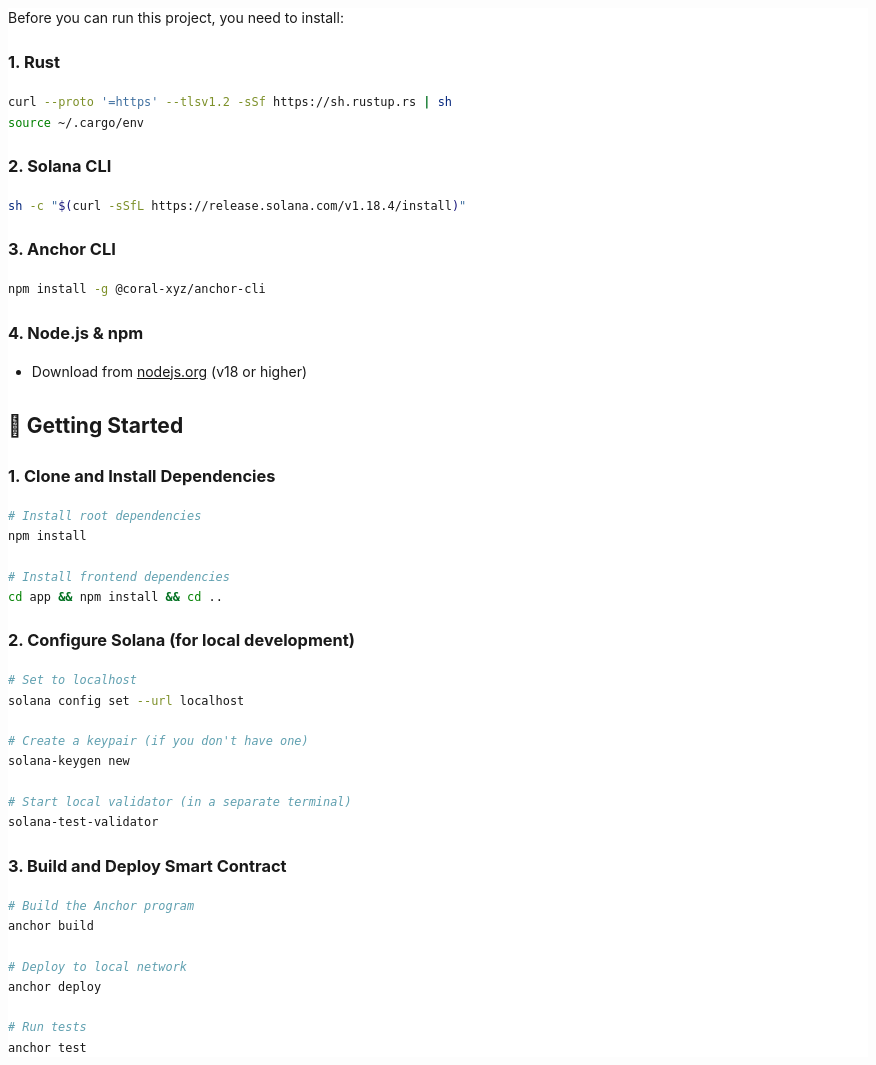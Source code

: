 Before you can run this project, you need to install:

### 1. Rust
```bash
curl --proto '=https' --tlsv1.2 -sSf https://sh.rustup.rs | sh
source ~/.cargo/env
```

### 2. Solana CLI
```bash
sh -c "$(curl -sSfL https://release.solana.com/v1.18.4/install)"
```

### 3. Anchor CLI
```bash
npm install -g @coral-xyz/anchor-cli
```

### 4. Node.js & npm
- Download from [nodejs.org](https://nodejs.org/) (v18 or higher)

## 🚀 Getting Started

### 1. Clone and Install Dependencies

```bash
# Install root dependencies
npm install

# Install frontend dependencies
cd app && npm install && cd ..
```

### 2. Configure Solana (for local development)

```bash
# Set to localhost
solana config set --url localhost

# Create a keypair (if you don't have one)
solana-keygen new

# Start local validator (in a separate terminal)
solana-test-validator
```

### 3. Build and Deploy Smart Contract

```bash
# Build the Anchor program
anchor build

# Deploy to local network
anchor deploy

# Run tests
anchor test
```
